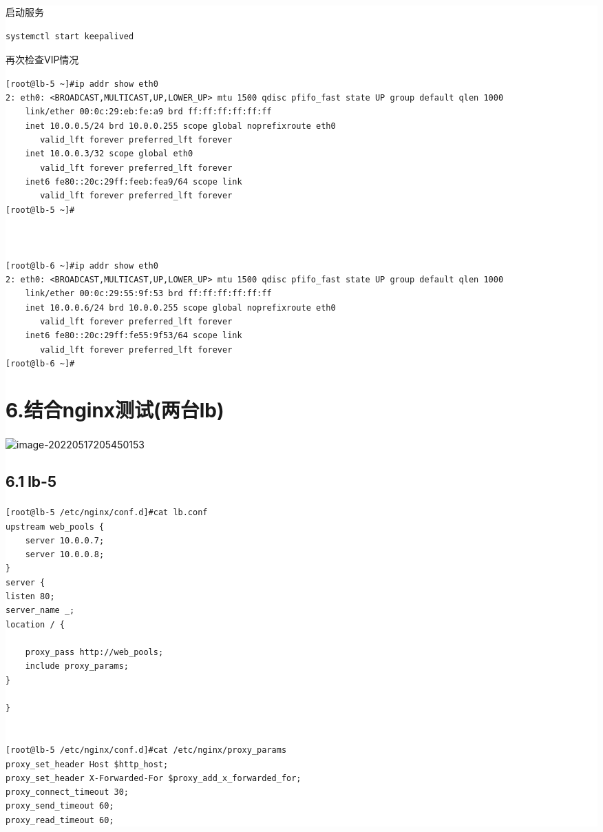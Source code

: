 启动服务

```
systemctl start keepalived
```

再次检查VIP情况

```
[root@lb-5 ~]#ip addr show eth0
2: eth0: <BROADCAST,MULTICAST,UP,LOWER_UP> mtu 1500 qdisc pfifo_fast state UP group default qlen 1000
    link/ether 00:0c:29:eb:fe:a9 brd ff:ff:ff:ff:ff:ff
    inet 10.0.0.5/24 brd 10.0.0.255 scope global noprefixroute eth0
       valid_lft forever preferred_lft forever
    inet 10.0.0.3/32 scope global eth0
       valid_lft forever preferred_lft forever
    inet6 fe80::20c:29ff:feeb:fea9/64 scope link 
       valid_lft forever preferred_lft forever
[root@lb-5 ~]#



[root@lb-6 ~]#ip addr show eth0
2: eth0: <BROADCAST,MULTICAST,UP,LOWER_UP> mtu 1500 qdisc pfifo_fast state UP group default qlen 1000
    link/ether 00:0c:29:55:9f:53 brd ff:ff:ff:ff:ff:ff
    inet 10.0.0.6/24 brd 10.0.0.255 scope global noprefixroute eth0
       valid_lft forever preferred_lft forever
    inet6 fe80::20c:29ff:fe55:9f53/64 scope link 
       valid_lft forever preferred_lft forever
[root@lb-6 ~]#
```

# 6.结合nginx测试(两台lb)

![image-20220517205450153](http://book.bikongge.com/sre/2024-linux/image-20220517205450153.png)

## 6.1 lb-5

```
[root@lb-5 /etc/nginx/conf.d]#cat lb.conf 
upstream web_pools {
    server 10.0.0.7;
    server 10.0.0.8;
}
server {
listen 80;
server_name _;
location / {

    proxy_pass http://web_pools;
    include proxy_params;
}

}


[root@lb-5 /etc/nginx/conf.d]#cat /etc/nginx/proxy_params 
proxy_set_header Host $http_host;
proxy_set_header X-Forwarded-For $proxy_add_x_forwarded_for;
proxy_connect_timeout 30;
proxy_send_timeout 60;
proxy_read_timeout 60;
```